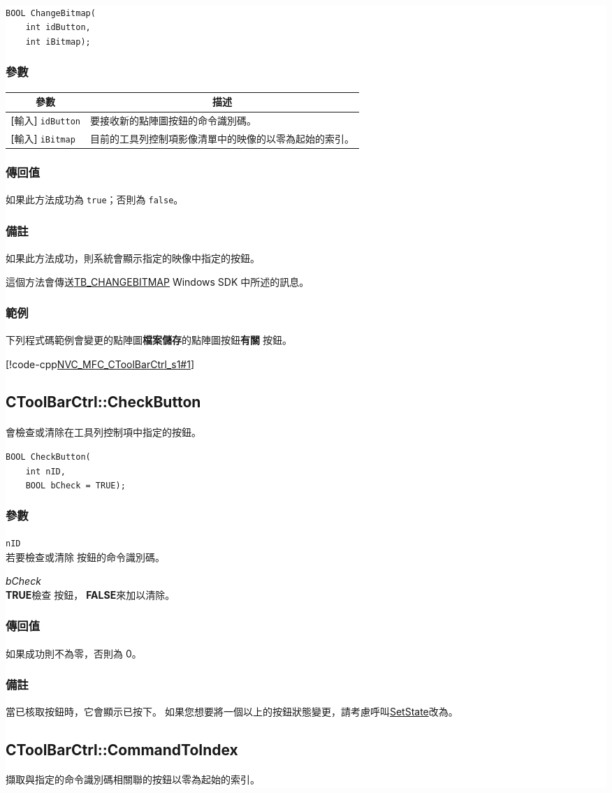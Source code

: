 ```  
BOOL ChangeBitmap(
    int idButton,   
    int iBitmap);
```  
  
### <a name="parameters"></a>參數  
  
|參數|描述|  
|---------------|-----------------|  
|[輸入] `idButton`|要接收新的點陣圖按鈕的命令識別碼。|  
|[輸入] `iBitmap`|目前的工具列控制項影像清單中的映像的以零為起始的索引。|  
  
### <a name="return-value"></a>傳回值  
 如果此方法成功為 `true`；否則為 `false`。  
  
### <a name="remarks"></a>備註  
 如果此方法成功，則系統會顯示指定的映像中指定的按鈕。  
  
 這個方法會傳送[TB_CHANGEBITMAP](http://msdn.microsoft.com/library/windows/desktop/bb787301) Windows SDK 中所述的訊息。  
  
### <a name="example"></a>範例  
 下列程式碼範例會變更的點陣圖**檔案儲存**的點陣圖按鈕**有關** 按鈕。  
  
 [!code-cpp[NVC_MFC_CToolBarCtrl_s1#1](../../mfc/reference/codesnippet/cpp/ctoolbarctrl-class_3.cpp)]  
  
##  <a name="checkbutton"></a>  CToolBarCtrl::CheckButton  
 會檢查或清除在工具列控制項中指定的按鈕。  
  
```  
BOOL CheckButton(
    int nID,  
    BOOL bCheck = TRUE);
```  
  
### <a name="parameters"></a>參數  
 `nID`  
 若要檢查或清除 按鈕的命令識別碼。  
  
 *bCheck*  
 **TRUE**檢查 按鈕， **FALSE**來加以清除。  
  
### <a name="return-value"></a>傳回值  
 如果成功則不為零，否則為 0。  
  
### <a name="remarks"></a>備註  
 當已核取按鈕時，它會顯示已按下。 如果您想要將一個以上的按鈕狀態變更，請考慮呼叫[SetState](#setstate)改為。  
  
##  <a name="commandtoindex"></a>  CToolBarCtrl::CommandToIndex  
 擷取與指定的命令識別碼相關聯的按鈕以零為起始的索引。  
  